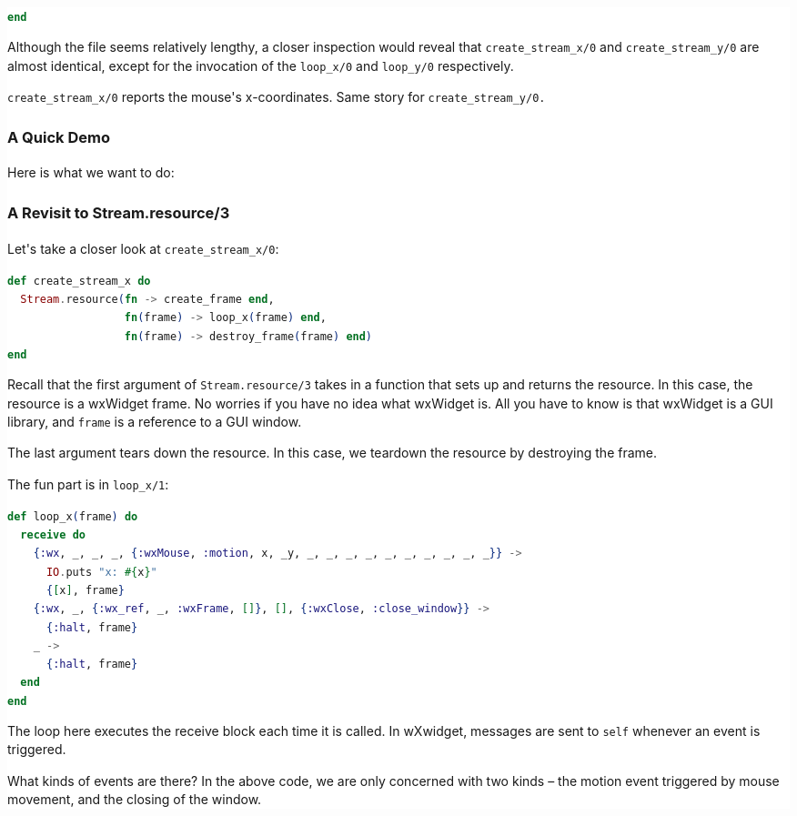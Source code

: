 ```elixir
end
```

Although the file seems relatively lengthy, a closer inspection would reveal that `create_stream_x/0` and `create_stream_y/0` are almost identical, except for the invocation of the `loop_x/0` and `loop_y/0` respectively.

`create_stream_x/0` reports the mouse's x-coordinates. Same story for `create_stream_y/0.` 

### A Quick Demo

Here is what we want to do:

<iframe width="420" height="315" src="https://www.youtube.com/embed/wnI0z514jmA" frameborder="0" allowfullscreen></iframe>

### A Revisit to Stream.resource/3

Let's take a closer look at `create_stream_x/0`:

```elixir
def create_stream_x do
  Stream.resource(fn -> create_frame end,
                  fn(frame) -> loop_x(frame) end,
                  fn(frame) -> destroy_frame(frame) end)
end 
```

Recall that the first argument of `Stream.resource/3` takes in a function that sets up and returns the resource. In this case, the resource is a wxWidget frame. No worries if you have no idea what wxWidget is. All you have to know is that wxWidget is a GUI library, and `frame` is a reference to a GUI window. 

The last argument tears down the resource. In this case, we teardown the resource by destroying the frame.

The fun part is in `loop_x/1`:

```elixir
def loop_x(frame) do
  receive do
    {:wx, _, _, _, {:wxMouse, :motion, x, _y, _, _, _, _, _, _, _, _, _, _}} ->
      IO.puts "x: #{x}"
      {[x], frame}
    {:wx, _, {:wx_ref, _, :wxFrame, []}, [], {:wxClose, :close_window}} ->
      {:halt, frame}
    _ ->
      {:halt, frame}
  end
end
```

The loop here executes the receive block each time it is called.  In wXwidget, messages are sent to `self` whenever an event is triggered. 

What kinds of events are there? In the above code, we are only concerned with two kinds – the motion event triggered by mouse movement, and the closing of the window.
